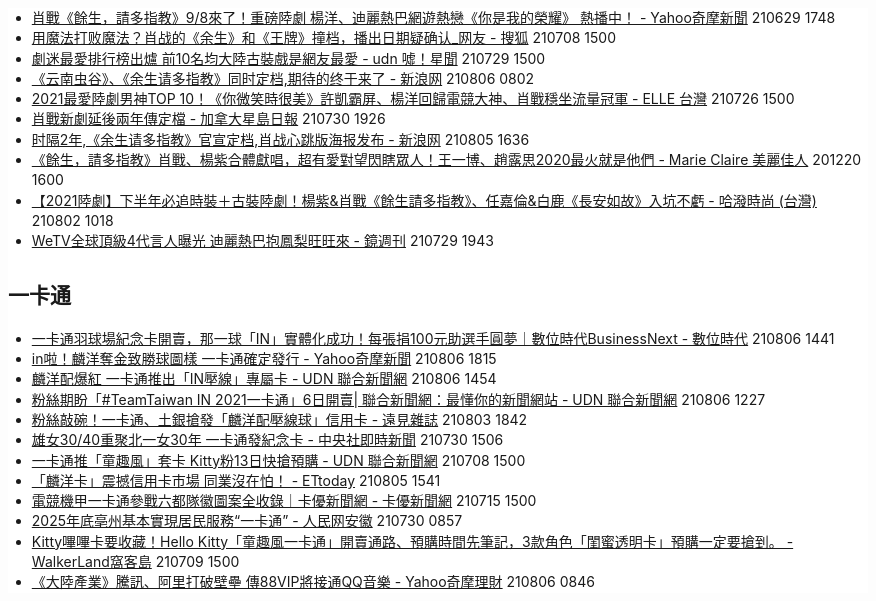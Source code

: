 - [肖戰《餘生，請多指教》9/8來了！重磅陸劇 楊洋、迪麗熱巴網遊熱戀《你是我的榮耀》 熱播中！ - Yahoo奇摩新聞](https://tw.yahoo.com/movies/%E8%82%96%E6%88%B0%E3%80%8A%E9%A4%98%E7%94%9F%EF%BC%8C%E8%AB%8B%E5%A4%9A%E6%8C%87%E6%95%99%E3%80%8B%E4%BE%86%E4%BA%86%EF%BC%81-7-%E6%9C%88%E9%87%8D%E7%A3%85%E9%99%B8%E5%8A%87-%E6%A5%8A%E6%B4%8B%E3%80%81%E8%BF%AA%E9%BA%97%E7%86%B1%E5%B7%B4%E7%B6%B2%E9%81%8A%E7%86%B1%E6%88%80%E3%80%8A%E4%BD%A0%E6%98%AF%E6%88%91%E7%9A%84%E6%A6%AE%E8%80%80%E3%80%8B-%E6%9D%8E%E7%8F%BE%E5%9B%9E%E6%AD%B8%E6%B0%91%E5%9C%8B%E6%AD%A3%E5%8A%87%E3%80%8A%E4%BA%BA%E7%94%9F%E8%8B%A5%E5%A6%82%E5%88%9D%E8%A6%8B%E3%80%8B%EF%BC%81-093750475.html "肖戰《餘生，請多指教》9/8來了！重磅陸劇 楊洋、迪麗熱巴網遊熱戀《你是我的榮耀》 熱播中！ - Yahoo奇摩新聞") 210629 1748
- [用魔法打败魔法？肖战的《余生》和《王牌》撞档，播出日期疑确认_网友 - 搜狐](http://www.sohu.com/a/476276101_99922641 "用魔法打败魔法？肖战的《余生》和《王牌》撞档，播出日期疑确认_网友 - 搜狐") 210708 1500
- [劇迷最愛排行榜出爐 前10名均大陸古裝戲是網友最愛 - udn 噓！星聞](https://stars.udn.com/star/story/10091/5635969 "劇迷最愛排行榜出爐 前10名均大陸古裝戲是網友最愛 - udn 噓！星聞") 210729 1500
- [《云南虫谷》、《余生请多指教》同时定档,期待的终于来了 - 新浪网](https://k.sina.com.cn/article_7052130806_1a456f9f600100wwwo.html?from=ent&subch=film "《云南虫谷》、《余生请多指教》同时定档,期待的终于来了 - 新浪网") 210806 0802
- [2021最愛陸劇男神TOP 10！《你微笑時很美》許凱霸屏、楊洋回歸電競大神、肖戰穩坐流量冠軍 - ELLE 台灣](https://www.elle.com/tw/entertainment/voice/g37108868/2021-chinese-actors-top10/ "2021最愛陸劇男神TOP 10！《你微笑時很美》許凱霸屏、楊洋回歸電競大神、肖戰穩坐流量冠軍 - ELLE 台灣") 210726 1500
- [肖戰新劇延後兩年傳定檔 - 加拿大星島日報](https://www.singtao.ca/5102937/2021-07-31/post-%E8%82%96%E6%88%B0%E6%96%B0%E5%8A%87%E5%BB%B6%E5%BE%8C%E5%85%A9%E5%B9%B4%E5%82%B3%E5%AE%9A%E6%AA%94/ "肖戰新劇延後兩年傳定檔 - 加拿大星島日報") 210730 1926
- [时隔2年,《余生请多指教》官宣定档,肖战心跳版海报发布 - 新浪网](https://k.sina.com.cn/article_6997088559_1a10f192f0010185nr.html "时隔2年,《余生请多指教》官宣定档,肖战心跳版海报发布 - 新浪网") 210805 1636
- [《餘生，請多指教》肖戰、楊紫合體獻唱，超有愛對望閃瞎眾人！王一博、趙露思2020最火就是他們 - Marie Claire 美麗佳人](https://www.marieclaire.com.tw/entertainment/news/54444 "《餘生，請多指教》肖戰、楊紫合體獻唱，超有愛對望閃瞎眾人！王一博、趙露思2020最火就是他們 - Marie Claire 美麗佳人") 201220 1600
- [【2021陸劇】下半年必追時裝＋古裝陸劇！楊紫&肖戰《餘生請多指教》、任嘉倫&白鹿《長安如故》入坑不虧 - 哈潑時尚 (台灣)](https://www.harpersbazaar.com/tw/culture/drama/g36603611/2021-chinese-drama-list/ "【2021陸劇】下半年必追時裝＋古裝陸劇！楊紫&肖戰《餘生請多指教》、任嘉倫&白鹿《長安如故》入坑不虧 - 哈潑時尚 (台灣)") 210802 1018
- [WeTV全球頂級4代言人曝光 迪麗熱巴抱鳳梨旺旺來 - 鏡週刊](https://www.mirrormedia.mg/story/20210729ent028/ "WeTV全球頂級4代言人曝光 迪麗熱巴抱鳳梨旺旺來 - 鏡週刊") 210729 1943

## 一卡通


- [一卡通羽球場紀念卡開賣，那一球「IN」實體化成功！每張捐100元助選手圓夢｜數位時代BusinessNext - 數位時代](https://www.bnext.com.tw/article/64349/olympics-taiwanin-ipass "一卡通羽球場紀念卡開賣，那一球「IN」實體化成功！每張捐100元助選手圓夢｜數位時代BusinessNext - 數位時代") 210806 1441
- [in啦！麟洋奪金致勝球圖樣 一卡通確定發行 - Yahoo奇摩新聞](https://tw.news.yahoo.com/in%E5%95%A6-%E9%BA%9F%E6%B4%8B%E5%A5%AA%E9%87%91%E8%87%B4%E5%8B%9D%E7%90%83%E5%9C%96%E6%A8%A3-%E5%8D%A1%E9%80%9A%E7%A2%BA%E5%AE%9A%E7%99%BC%E8%A1%8C-101503544.html "in啦！麟洋奪金致勝球圖樣 一卡通確定發行 - Yahoo奇摩新聞") 210806 1815
- [麟洋配爆紅 一卡通推出「IN壓線」專屬卡 - UDN 聯合新聞網](https://udn.com/news/story/7266/5655402?from=udn-catebreaknews_ch2 "麟洋配爆紅 一卡通推出「IN壓線」專屬卡 - UDN 聯合新聞網") 210806 1454
- [粉絲期盼「#TeamTaiwan IN 2021一卡通」6日開賣| 聯合新聞網：最懂你的新聞網站 - UDN 聯合新聞網](https://udn.com/news/story/7327/5654919?from=udn-ch1_breaknews-1-cate3-news "粉絲期盼「#TeamTaiwan IN 2021一卡通」6日開賣| 聯合新聞網：最懂你的新聞網站 - UDN 聯合新聞網") 210806 1227
- [粉絲敲碗！一卡通、土銀搶發「麟洋配壓線球」信用卡 - 遠見雜誌](https://www.gvm.com.tw/article/81415 "粉絲敲碗！一卡通、土銀搶發「麟洋配壓線球」信用卡 - 遠見雜誌") 210803 1842
- [雄女30/40重聚北一女30年 一卡通發紀念卡 - 中央社即時新聞](https://www.cna.com.tw/news/ahel/202107300167.aspx "雄女30/40重聚北一女30年 一卡通發紀念卡 - 中央社即時新聞") 210730 1506
- [一卡通推「童趣風」套卡 Kitty粉13日快搶預購 - UDN 聯合新聞網](https://udn.com/news/story/7266/5587529 "一卡通推「童趣風」套卡 Kitty粉13日快搶預購 - UDN 聯合新聞網") 210708 1500
- [「麟洋卡」震撼信用卡市場 同業沒在怕！ - ETtoday](https://finance.ettoday.net/news/2048695 "「麟洋卡」震撼信用卡市場 同業沒在怕！ - ETtoday") 210805 1541
- [電競機甲一卡通參戰六都隊徽圖案全收錄｜卡優新聞網 - 卡優新聞網](https://www.cardu.com.tw/news/detail.php?43775 "電競機甲一卡通參戰六都隊徽圖案全收錄｜卡優新聞網 - 卡優新聞網") 210715 1500
- [2025年底亳州基本實現居民服務“一卡通” - 人民网安徽](http://ah.people.com.cn/BIG5/n2/2021/0730/c375162-34844793.html "2025年底亳州基本實現居民服務“一卡通” - 人民网安徽") 210730 0857
- [Kitty嗶嗶卡要收藏！Hello Kitty「童趣風一卡通」開賣通路、預購時間先筆記，3款角色「閨蜜透明卡」預購一定要搶到。 - WalkerLand窩客島](https://www.walkerland.com.tw/subject/view/302540 "Kitty嗶嗶卡要收藏！Hello Kitty「童趣風一卡通」開賣通路、預購時間先筆記，3款角色「閨蜜透明卡」預購一定要搶到。 - WalkerLand窩客島") 210709 1500
- [《大陸產業》騰訊、阿里打破壁壘 傳88VIP將接通QQ音樂 - Yahoo奇摩理財](https://tw.stock.yahoo.com/news/%E5%A4%A7%E9%99%B8%E7%94%A2%E6%A5%AD-%E9%A8%B0%E8%A8%8A-%E9%98%BF%E9%87%8C%E6%89%93%E7%A0%B4%E5%A3%81%E5%A3%98-%E5%82%B388vip%E5%B0%87%E6%8E%A5%E9%80%9Aqq%E9%9F%B3%E6%A8%82-004632356.html "《大陸產業》騰訊、阿里打破壁壘 傳88VIP將接通QQ音樂 - Yahoo奇摩理財") 210806 0846